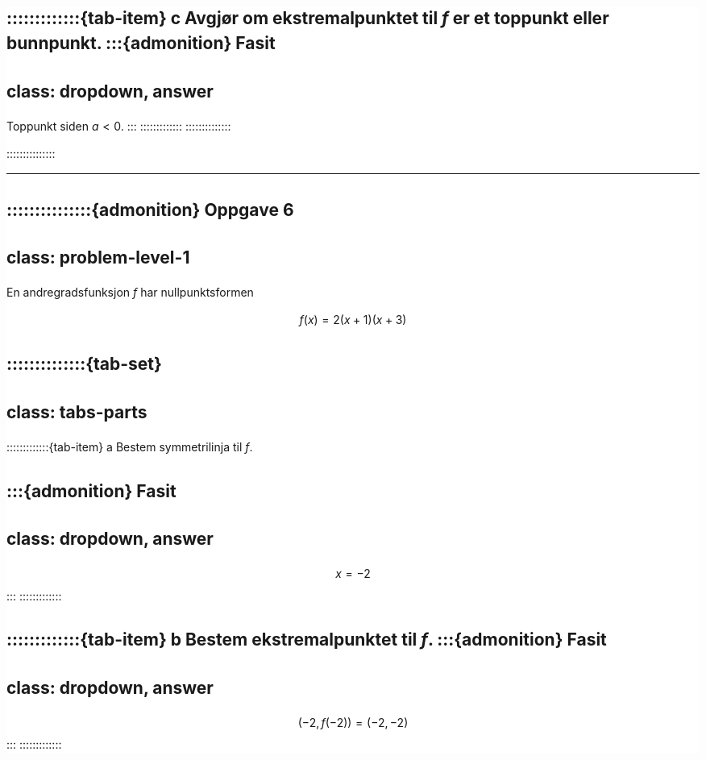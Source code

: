 :::::::::::::{tab-item} c
Avgjør om ekstremalpunktet til $f$ er et toppunkt eller bunnpunkt.
:::{admonition} Fasit
---
class: dropdown, answer
---
Toppunkt siden $a < 0$.
:::
:::::::::::::
::::::::::::::

:::::::::::::::

---


:::::::::::::::{admonition} Oppgave 6
---
class: problem-level-1
---
En andregradsfunksjon $f$ har nullpunktsformen

$$
f(x) = 2(x + 1)(x + 3)
$$

::::::::::::::{tab-set}
---
class: tabs-parts
---
:::::::::::::{tab-item} a
Bestem symmetrilinja til $f$.

:::{admonition} Fasit
---
class: dropdown, answer
---
$$
x = -2
$$
:::
:::::::::::::

:::::::::::::{tab-item} b
Bestem ekstremalpunktet til $f$.
:::{admonition} Fasit
---
class: dropdown, answer
---
$$
(-2, f(-2)) = (-2, -2)
$$
:::
:::::::::::::
